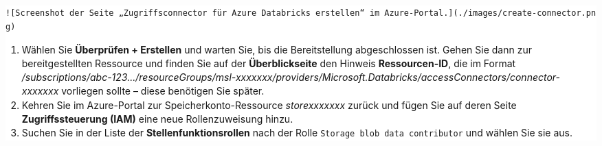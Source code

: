     ![Screenshot der Seite „Zugriffsconnector für Azure Databricks erstellen“ im Azure-Portal.](./images/create-connector.png)

1. Wählen Sie **Überprüfen + Erstellen** und warten Sie, bis die Bereitstellung abgeschlossen ist. Gehen Sie dann zur bereitgestellten Ressource und finden Sie auf der **Überblickseite** den Hinweis **Ressourcen-ID**, die im Format */subscriptions/abc-123.../resourceGroups/msl-xxxxxxx/providers/Microsoft.Databricks/accessConnectors/connector-xxxxxxx* vorliegen sollte – diese benötigen Sie später.
1. Kehren Sie im Azure-Portal zur Speicherkonto-Ressource *storexxxxxxx* zurück und fügen Sie auf deren Seite **Zugriffssteuerung (IAM)** eine neue Rollenzuweisung hinzu.
1. Suchen Sie in der Liste der **Stellenfunktionsrollen** nach der Rolle `Storage blob data contributor` und wählen Sie sie aus.
